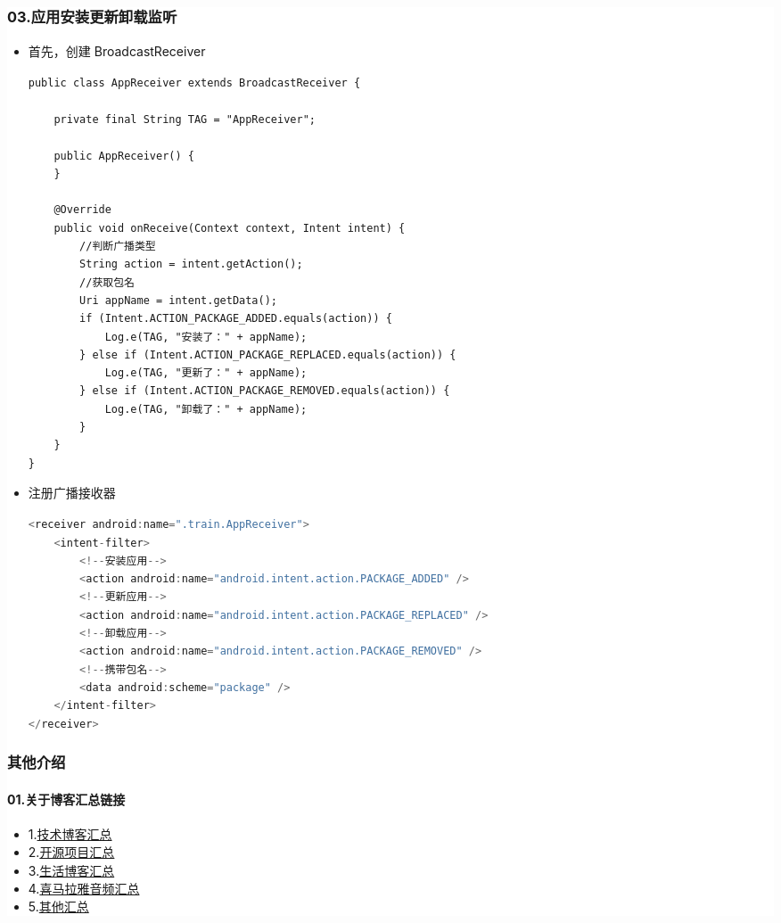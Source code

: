 

### 03.应用安装更新卸载监听
- 首先，创建 BroadcastReceiver 
    ```
    public class AppReceiver extends BroadcastReceiver {
    
        private final String TAG = "AppReceiver";
    
        public AppReceiver() {
        }
    
        @Override
        public void onReceive(Context context, Intent intent) {
            //判断广播类型
            String action = intent.getAction();
            //获取包名
            Uri appName = intent.getData();
            if (Intent.ACTION_PACKAGE_ADDED.equals(action)) {
                Log.e(TAG, "安装了：" + appName);
            } else if (Intent.ACTION_PACKAGE_REPLACED.equals(action)) {
                Log.e(TAG, "更新了：" + appName);
            } else if (Intent.ACTION_PACKAGE_REMOVED.equals(action)) {
                Log.e(TAG, "卸载了：" + appName);
            }
        }
    }
    ```
- 注册广播接收器
    ```java
    <receiver android:name=".train.AppReceiver">
        <intent-filter>
            <!--安装应用-->
            <action android:name="android.intent.action.PACKAGE_ADDED" />
            <!--更新应用-->
            <action android:name="android.intent.action.PACKAGE_REPLACED" />
            <!--卸载应用-->
            <action android:name="android.intent.action.PACKAGE_REMOVED" />
            <!--携带包名-->
            <data android:scheme="package" />
        </intent-filter>
    </receiver>
    ```






### 其他介绍
#### 01.关于博客汇总链接
- 1.[技术博客汇总](https://www.jianshu.com/p/614cb839182c)
- 2.[开源项目汇总](https://blog.csdn.net/m0_37700275/article/details/80863574)
- 3.[生活博客汇总](https://blog.csdn.net/m0_37700275/article/details/79832978)
- 4.[喜马拉雅音频汇总](https://www.jianshu.com/p/f665de16d1eb)
- 5.[其他汇总](https://www.jianshu.com/p/53017c3fc75d)

